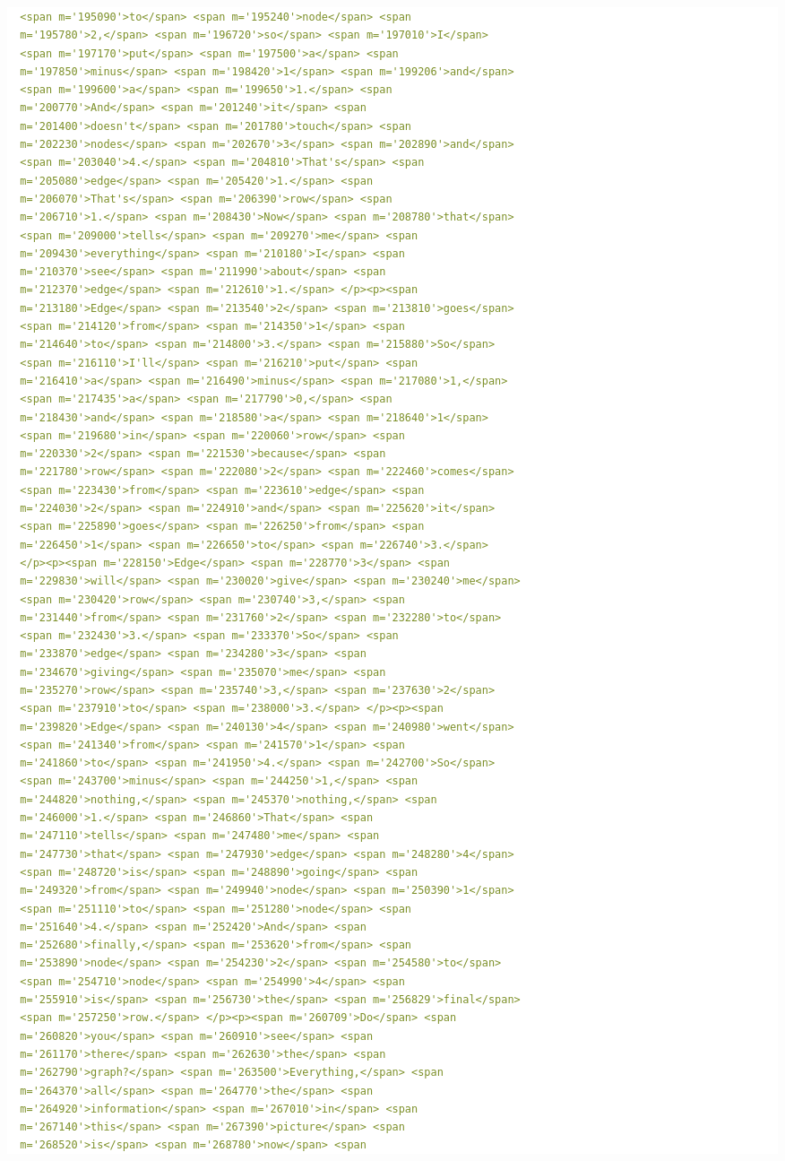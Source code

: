 ```yaml
  <span m='195090'>to</span> <span m='195240'>node</span> <span
  m='195780'>2,</span> <span m='196720'>so</span> <span m='197010'>I</span>
  <span m='197170'>put</span> <span m='197500'>a</span> <span
  m='197850'>minus</span> <span m='198420'>1</span> <span m='199206'>and</span>
  <span m='199600'>a</span> <span m='199650'>1.</span> <span
  m='200770'>And</span> <span m='201240'>it</span> <span
  m='201400'>doesn't</span> <span m='201780'>touch</span> <span
  m='202230'>nodes</span> <span m='202670'>3</span> <span m='202890'>and</span>
  <span m='203040'>4.</span> <span m='204810'>That's</span> <span
  m='205080'>edge</span> <span m='205420'>1.</span> <span
  m='206070'>That's</span> <span m='206390'>row</span> <span
  m='206710'>1.</span> <span m='208430'>Now</span> <span m='208780'>that</span>
  <span m='209000'>tells</span> <span m='209270'>me</span> <span
  m='209430'>everything</span> <span m='210180'>I</span> <span
  m='210370'>see</span> <span m='211990'>about</span> <span
  m='212370'>edge</span> <span m='212610'>1.</span> </p><p><span
  m='213180'>Edge</span> <span m='213540'>2</span> <span m='213810'>goes</span>
  <span m='214120'>from</span> <span m='214350'>1</span> <span
  m='214640'>to</span> <span m='214800'>3.</span> <span m='215880'>So</span>
  <span m='216110'>I'll</span> <span m='216210'>put</span> <span
  m='216410'>a</span> <span m='216490'>minus</span> <span m='217080'>1,</span>
  <span m='217435'>a</span> <span m='217790'>0,</span> <span
  m='218430'>and</span> <span m='218580'>a</span> <span m='218640'>1</span>
  <span m='219680'>in</span> <span m='220060'>row</span> <span
  m='220330'>2</span> <span m='221530'>because</span> <span
  m='221780'>row</span> <span m='222080'>2</span> <span m='222460'>comes</span>
  <span m='223430'>from</span> <span m='223610'>edge</span> <span
  m='224030'>2</span> <span m='224910'>and</span> <span m='225620'>it</span>
  <span m='225890'>goes</span> <span m='226250'>from</span> <span
  m='226450'>1</span> <span m='226650'>to</span> <span m='226740'>3.</span>
  </p><p><span m='228150'>Edge</span> <span m='228770'>3</span> <span
  m='229830'>will</span> <span m='230020'>give</span> <span m='230240'>me</span>
  <span m='230420'>row</span> <span m='230740'>3,</span> <span
  m='231440'>from</span> <span m='231760'>2</span> <span m='232280'>to</span>
  <span m='232430'>3.</span> <span m='233370'>So</span> <span
  m='233870'>edge</span> <span m='234280'>3</span> <span
  m='234670'>giving</span> <span m='235070'>me</span> <span
  m='235270'>row</span> <span m='235740'>3,</span> <span m='237630'>2</span>
  <span m='237910'>to</span> <span m='238000'>3.</span> </p><p><span
  m='239820'>Edge</span> <span m='240130'>4</span> <span m='240980'>went</span>
  <span m='241340'>from</span> <span m='241570'>1</span> <span
  m='241860'>to</span> <span m='241950'>4.</span> <span m='242700'>So</span>
  <span m='243700'>minus</span> <span m='244250'>1,</span> <span
  m='244820'>nothing,</span> <span m='245370'>nothing,</span> <span
  m='246000'>1.</span> <span m='246860'>That</span> <span
  m='247110'>tells</span> <span m='247480'>me</span> <span
  m='247730'>that</span> <span m='247930'>edge</span> <span m='248280'>4</span>
  <span m='248720'>is</span> <span m='248890'>going</span> <span
  m='249320'>from</span> <span m='249940'>node</span> <span m='250390'>1</span>
  <span m='251110'>to</span> <span m='251280'>node</span> <span
  m='251640'>4.</span> <span m='252420'>And</span> <span
  m='252680'>finally,</span> <span m='253620'>from</span> <span
  m='253890'>node</span> <span m='254230'>2</span> <span m='254580'>to</span>
  <span m='254710'>node</span> <span m='254990'>4</span> <span
  m='255910'>is</span> <span m='256730'>the</span> <span m='256829'>final</span>
  <span m='257250'>row.</span> </p><p><span m='260709'>Do</span> <span
  m='260820'>you</span> <span m='260910'>see</span> <span
  m='261170'>there</span> <span m='262630'>the</span> <span
  m='262790'>graph?</span> <span m='263500'>Everything,</span> <span
  m='264370'>all</span> <span m='264770'>the</span> <span
  m='264920'>information</span> <span m='267010'>in</span> <span
  m='267140'>this</span> <span m='267390'>picture</span> <span
  m='268520'>is</span> <span m='268780'>now</span> <span
```